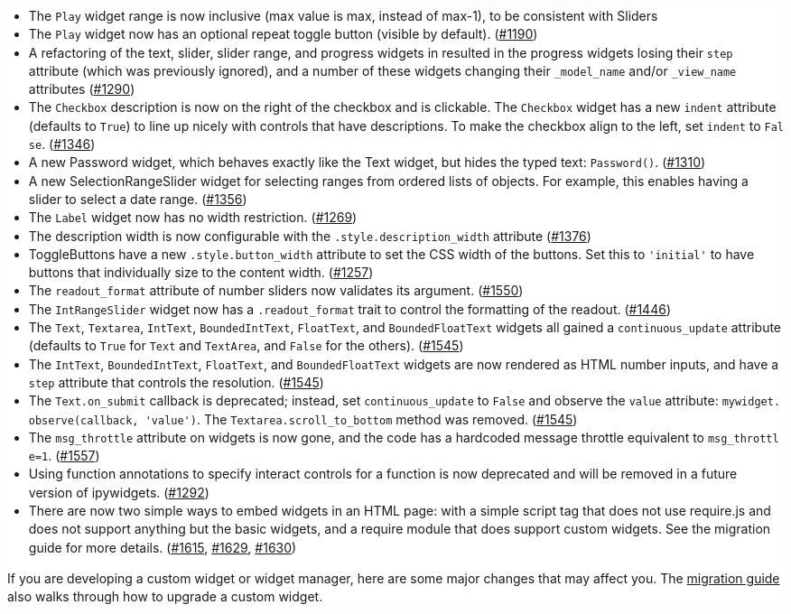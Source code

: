 - The `Play` widget range is now inclusive (max value is max, instead of max-1), to be consistent with Sliders
- The `Play` widget now has an optional repeat toggle button (visible by default). ([#1190](https://github.com/jupyter-widgets/ipywidgets/pull/1190))
- A refactoring of the text, slider, slider range, and progress widgets in resulted in the progress widgets losing their `step` attribute (which was previously ignored), and a number of these widgets changing their `_model_name` and/or `_view_name` attributes ([#1290](https://github.com/jupyter-widgets/ipywidgets/pull/1290))
- The `Checkbox` description is now on the right of the checkbox and is clickable. The `Checkbox` widget has a new `indent` attribute (defaults to `True`) to line up nicely with controls that have descriptions. To make the checkbox align to the left, set `indent` to `False`. ([#1346](https://github.com/jupyter-widgets/ipywidgets/pull/1346))
- A new Password widget, which behaves exactly like the Text widget, but hides the typed text: `Password()`. ([#1310](https://github.com/jupyter-widgets/ipywidgets/pull/1310))
- A new SelectionRangeSlider widget for selecting ranges from ordered lists of objects. For example, this enables having a slider to select a date range. ([#1356](https://github.com/jupyter-widgets/ipywidgets/pull/1356))
- The `Label` widget now has no width restriction. ([#1269](https://github.com/jupyter-widgets/ipywidgets/pull/1269))
- The description width is now configurable with the `.style.description_width` attribute ([#1376](https://github.com/jupyter-widgets/ipywidgets/pull/1376))
- ToggleButtons have a new `.style.button_width` attribute to set the CSS width of the buttons. Set this to `'initial'` to have buttons that individually size to the content width. ([#1257](https://github.com/jupyter-widgets/ipywidgets/pull/1257))
- The `readout_format` attribute of number sliders now validates its argument. ([#1550](https://github.com/jupyter-widgets/ipywidgets/pull/1550))
- The `IntRangeSlider` widget now has a `.readout_format` trait to control the formatting of the readout. ([#1446](https://github.com/jupyter-widgets/ipywidgets/pull/1446))
- The `Text`, `Textarea`, `IntText`, `BoundedIntText`, `FloatText`, and `BoundedFloatText` widgets all gained a `continuous_update` attribute (defaults to `True` for `Text` and `TextArea`, and `False` for the others).  ([#1545](https://github.com/jupyter-widgets/ipywidgets/pull/1545))
- The `IntText`, `BoundedIntText`, `FloatText`, and `BoundedFloatText` widgets are now rendered as HTML number inputs, and have a `step` attribute that controls the resolution. ([#1545](https://github.com/jupyter-widgets/ipywidgets/pull/1545))
- The `Text.on_submit` callback is deprecated; instead, set `continuous_update` to `False` and observe the `value` attribute: `mywidget.observe(callback, 'value')`. The `Textarea.scroll_to_bottom` method was removed. ([#1545](https://github.com/jupyter-widgets/ipywidgets/pull/1545))
- The `msg_throttle` attribute on widgets is now gone, and the code has a hardcoded message throttle equivalent to `msg_throttle=1`. ([#1557](https://github.com/jupyter-widgets/ipywidgets/pull/1557))
- Using function annotations to specify interact controls for a function is now deprecated and will be removed in a future version of ipywidgets. ([#1292](https://github.com/jupyter-widgets/ipywidgets/pull/1292))
- There are now two simple ways to embed widgets in an HTML page: with a simple script tag that does not use require.js and does not support anything but the basic widgets, and a require module that does support custom widgets. See the migration guide for more details. ([#1615](https://github.com/jupyter-widgets/ipywidgets/pull/1615), [#1629](https://github.com/jupyter-widgets/ipywidgets/pull/1629), [#1630](https://github.com/jupyter-widgets/ipywidgets/pull/1630))

If you are developing a custom widget or widget manager, here are some major changes that may affect you. The [migration guide](./migration_guides.md) also walks through how to upgrade a custom widget.
